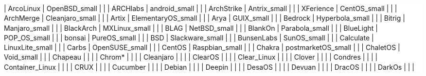 | ArcoLinux           | OpenBSD_small      |               |
| ARCHlabs            | android_small      |               |
| ArchStrike          | Antrix_small       |               |
| XFerience           | CentOS_small       |               |
| ArchMerge           | Cleanjaro_small    |               |
| Artix               | ElementaryOS_small |               |
| Arya                | GUIX_small         |               |
| Bedrock             | Hyperbola_small    |               |
| Bitrig              | Manjaro_small      |               |
| BlackArch           | MXLinux_small      |               |
| BLAG                | NetBSD_small       |               |
| BlankOn             | Parabola_small     |               |
| BlueLight           | POP_OS_small       |               |
| bonsai              | PureOS_small       |               |
| BSD                 | Slackware_small    |               |
| BunsenLabs          | SunOS_small        |               |
| Calculate           | LinuxLite_small    |               |
| Carbs               | OpenSUSE_small     |               |
| CentOS              | Raspbian_small     |               |
| Chakra              | postmarketOS_small |               |
| ChaletOS            | Void_small         |               |
| Chapeau             |                    |               |
| Chrom\*             |                    |               |
| Cleanjaro           |                    |               |
| ClearOS             |                    |               |
| Clear_Linux         |                    |               |
| Clover              |                    |               |
| Condres             |                    |               |
| Container_Linux     |                    |               |
| CRUX                |                    |               |
| Cucumber            |                    |               |
| Debian              |                    |               |
| Deepin              |                    |               |
| DesaOS              |                    |               |
| Devuan              |                    |               |
| DracOS              |                    |               |
| DarkOs              |                    |               |